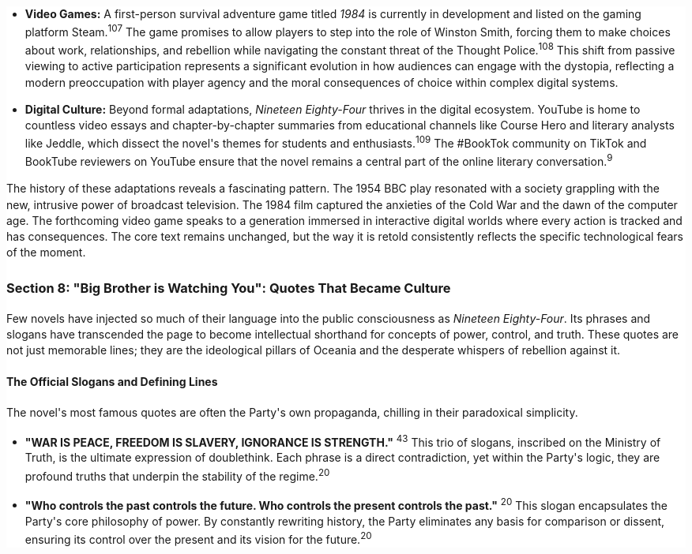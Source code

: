 - **Video Games:** A first-person survival adventure game titled *1984*
  is currently in development and listed on the gaming platform
  Steam.<sup>107</sup> The game promises to allow players to step into
  the role of Winston Smith, forcing them to make choices about work,
  relationships, and rebellion while navigating the constant threat of
  the Thought Police.<sup>108</sup> This shift from passive viewing to
  active participation represents a significant evolution in how
  audiences can engage with the dystopia, reflecting a modern
  preoccupation with player agency and the moral consequences of choice
  within complex digital systems.

- **Digital Culture:** Beyond formal adaptations, *Nineteen Eighty-Four*
  thrives in the digital ecosystem. YouTube is home to countless video
  essays and chapter-by-chapter summaries from educational channels like
  Course Hero and literary analysts like Jeddle, which dissect the
  novel's themes for students and enthusiasts.<sup>109</sup> The
  \#BookTok community on TikTok and BookTube reviewers on YouTube ensure
  that the novel remains a central part of the online literary
  conversation.<sup>9</sup>

The history of these adaptations reveals a fascinating pattern. The 1954
BBC play resonated with a society grappling with the new, intrusive
power of broadcast television. The 1984 film captured the anxieties of
the Cold War and the dawn of the computer age. The forthcoming video
game speaks to a generation immersed in interactive digital worlds where
every action is tracked and has consequences. The core text remains
unchanged, but the way it is retold consistently reflects the specific
technological fears of the moment.

### Section 8: "Big Brother is Watching You": Quotes That Became Culture

Few novels have injected so much of their language into the public
consciousness as *Nineteen Eighty-Four*. Its phrases and slogans have
transcended the page to become intellectual shorthand for concepts of
power, control, and truth. These quotes are not just memorable lines;
they are the ideological pillars of Oceania and the desperate whispers
of rebellion against it.

#### The Official Slogans and Defining Lines

The novel's most famous quotes are often the Party's own propaganda,
chilling in their paradoxical simplicity.

- **"WAR IS PEACE, FREEDOM IS SLAVERY, IGNORANCE IS STRENGTH."**
  <sup>43</sup> This trio of slogans, inscribed on the Ministry of
  Truth, is the ultimate expression of doublethink. Each phrase is a
  direct contradiction, yet within the Party's logic, they are profound
  truths that underpin the stability of the regime.<sup>20</sup>

- **"Who controls the past controls the future. Who controls the present
  controls the past."** <sup>20</sup> This slogan encapsulates the
  Party's core philosophy of power. By constantly rewriting history, the
  Party eliminates any basis for comparison or dissent, ensuring its
  control over the present and its vision for the future.<sup>20</sup>
